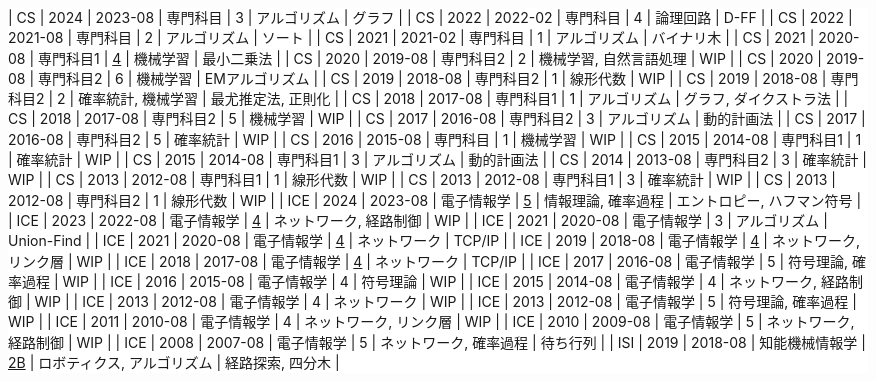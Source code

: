 | CS   | 2024     | 2023-08  | 専門科目       | 3                         | アルゴリズム               | グラフ                       |
| CS   | 2022     | 2022-02  | 専門科目       | 4                         | 論理回路                   | D-FF                         |
| CS   | 2022     | 2021-08  | 専門科目       | 2                         | アルゴリズム               | ソート                       |
| CS   | 2021     | 2021-02  | 専門科目       | 1                         | アルゴリズム               | バイナリ木                   |
| CS   | 2021     | 2020-08  | 専門科目1      | [4](./cs/2020-08-s1-4.md) | 機械学習                   | 最小二乗法                   |
| CS   | 2020     | 2019-08  | 専門科目2      | 2                         | 機械学習, 自然言語処理     | WIP                          |
| CS   | 2020     | 2019-08  | 専門科目2      | 6                         | 機械学習                   | EMアルゴリズム               |
| CS   | 2019     | 2018-08  | 専門科目2      | 1                         | 線形代数                   | WIP                          |
| CS   | 2019     | 2018-08  | 専門科目2      | 2                         | 確率統計, 機械学習         | 最尤推定法, 正則化           |
| CS   | 2018     | 2017-08  | 専門科目1      | 1                         | アルゴリズム               | グラフ, ダイクストラ法       |
| CS   | 2018     | 2017-08  | 専門科目2      | 5                         | 機械学習                   | WIP                          |
| CS   | 2017     | 2016-08  | 専門科目2      | 3                         | アルゴリズム               | 動的計画法                   |
| CS   | 2017     | 2016-08  | 専門科目2      | 5                         | 確率統計                   | WIP                          |
| CS   | 2016     | 2015-08  | 専門科目       | 1                         | 機械学習                   | WIP                          |
| CS   | 2015     | 2014-08  | 専門科目1      | 1                         | 確率統計                   | WIP                          |
| CS   | 2015     | 2014-08  | 専門科目1      | 3                         | アルゴリズム               | 動的計画法                   |
| CS   | 2014     | 2013-08  | 専門科目2      | 3                         | 確率統計                   | WIP                          |
| CS   | 2013     | 2012-08  | 専門科目1      | 1                         | 線形代数                   | WIP                          |
| CS   | 2013     | 2012-08  | 専門科目1      | 3                         | 確率統計                   | WIP                          |
| CS   | 2013     | 2012-08  | 専門科目2      | 1                         | 線形代数                   | WIP                          |
| ICE  | 2024     | 2023-08  | 電子情報学     | [5](./ice/2023-08-5.md)   | 情報理論, 確率過程         | エントロピー, ハフマン符号   |
| ICE  | 2023     | 2022-08  | 電子情報学     | [4](./ice/2022-08-4.md)   | ネットワーク, 経路制御     | WIP                          |
| ICE  | 2021     | 2020-08  | 電子情報学     | 3                         | アルゴリズム               | Union-Find                   |
| ICE  | 2021     | 2020-08  | 電子情報学     | [4](./ice/2020-08-4.md)   | ネットワーク               | TCP/IP                       |
| ICE  | 2019     | 2018-08  | 電子情報学     | [4](./ice/2018-08-4.md)   | ネットワーク, リンク層     | WIP                          |
| ICE  | 2018     | 2017-08  | 電子情報学     | [4](./ice/2017-08-4.md)   | ネットワーク               | TCP/IP                       |
| ICE  | 2017     | 2016-08  | 電子情報学     | 5                         | 符号理論, 確率過程         | WIP                          |
| ICE  | 2016     | 2015-08  | 電子情報学     | 4                         | 符号理論                   | WIP                          |
| ICE  | 2015     | 2014-08  | 電子情報学     | 4                         | ネットワーク, 経路制御     | WIP                          |
| ICE  | 2013     | 2012-08  | 電子情報学     | 4                         | ネットワーク               | WIP                          |
| ICE  | 2013     | 2012-08  | 電子情報学     | 5                         | 符号理論, 確率過程         | WIP                          |
| ICE  | 2011     | 2010-08  | 電子情報学     | 4                         | ネットワーク, リンク層     | WIP                          |
| ICE  | 2010     | 2009-08  | 電子情報学     | 5                         | ネットワーク, 経路制御     | WIP                          |
| ICE  | 2008     | 2007-08  | 電子情報学     | 5                         | ネットワーク, 確率過程     | 待ち行列                     |
| ISI  | 2019     | 2018-08  | 知能機械情報学 | [2B](./isi/2018-08-2b.md) | ロボティクス, アルゴリズム | 経路探索, 四分木             |

